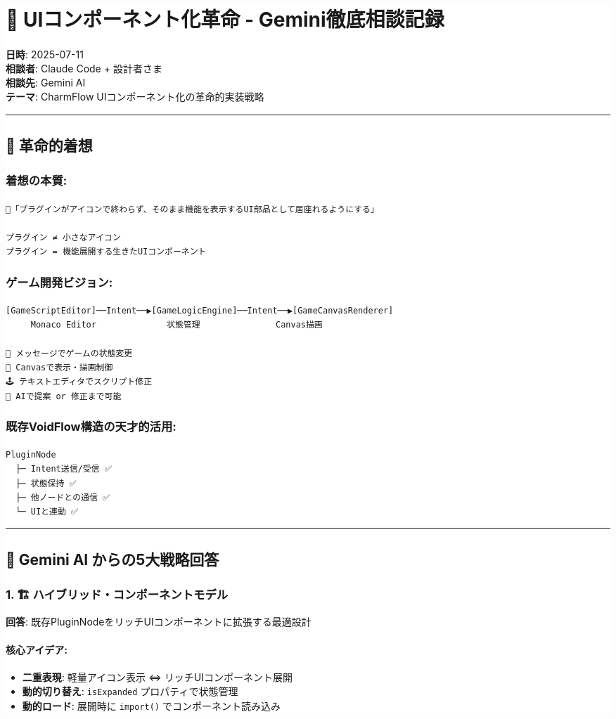 # 🎨 UIコンポーネント化革命 - Gemini徹底相談記録

**日時**: 2025-07-11  
**相談者**: Claude Code + 設計者さま  
**相談先**: Gemini AI  
**テーマ**: CharmFlow UIコンポーネント化の革命的実装戦略  

---

## 🎯 **革命的着想**

### **着想の本質**:
```
🎯「プラグインがアイコンで終わらず、そのまま機能を表示するUI部品として居座れるようにする」

プラグイン ≠ 小さなアイコン
プラグイン = 機能展開する生きたUIコンポーネント
```

### **ゲーム開発ビジョン**:
```
[GameScriptEditor]──Intent──▶[GameLogicEngine]──Intent──▶[GameCanvasRenderer]
     Monaco Editor              状態管理               Canvas描画
     
💬 メッセージでゲームの状態変更
🎨 Canvasで表示・描画制御  
🕹️ テキストエディタでスクリプト修正
🧠 AIで提案 or 修正まで可能
```

### **既存VoidFlow構造の天才的活用**:
```
PluginNode
  ├─ Intent送信/受信 ✅
  ├─ 状態保持 ✅
  ├─ 他ノードとの通信 ✅
  └─ UIと連動 ✅
```

---

## 🧠 **Gemini AI からの5大戦略回答**

### **1. 🏗️ ハイブリッド・コンポーネントモデル**

**回答**: 既存PluginNodeをリッチUIコンポーネントに拡張する最適設計

#### **核心アイデア**:
- **二重表現**: 軽量アイコン表示 ⇔ リッチUIコンポーネント展開
- **動的切り替え**: `isExpanded` プロパティで状態管理
- **動的ロード**: 展開時に `import()` でコンポーネント読み込み
